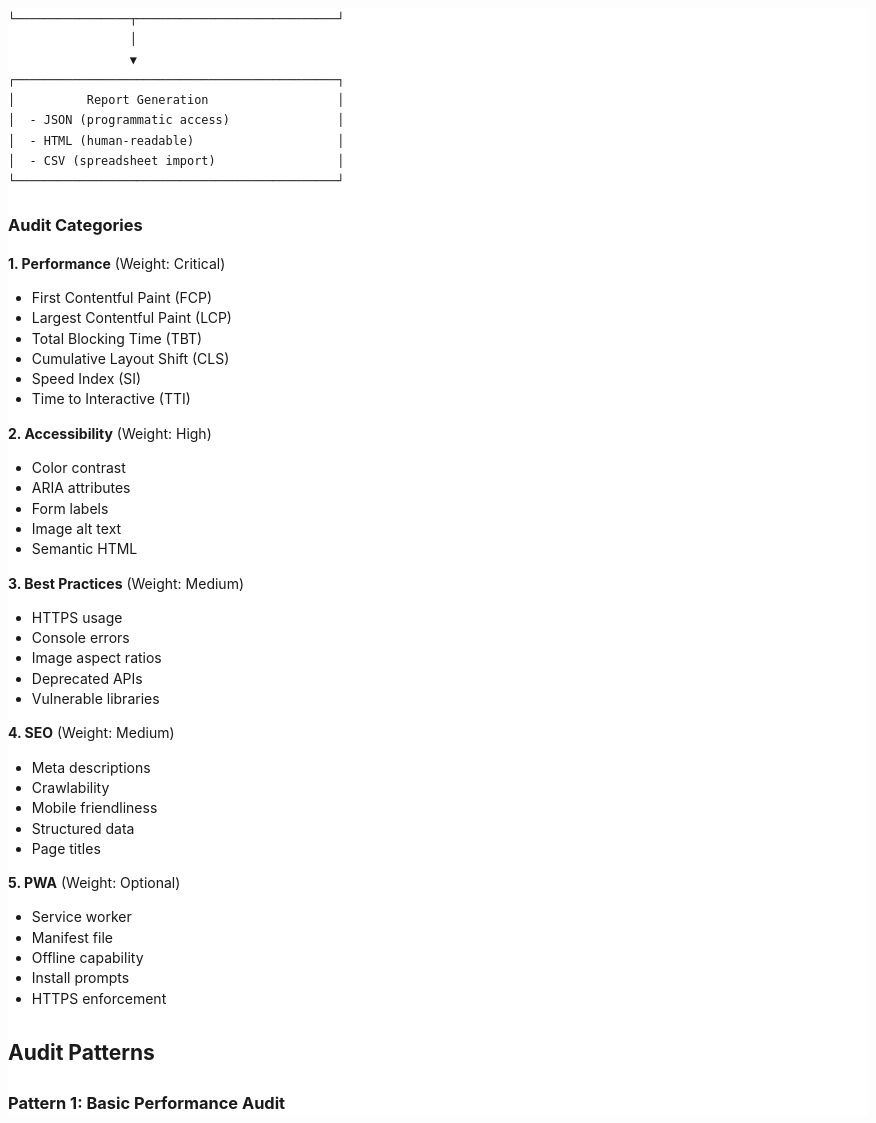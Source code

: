 ```
└────────────────┬────────────────────────────┘
                 │
                 ▼
┌─────────────────────────────────────────────┐
│          Report Generation                  │
│  - JSON (programmatic access)               │
│  - HTML (human-readable)                    │
│  - CSV (spreadsheet import)                 │
└─────────────────────────────────────────────┘
```

### Audit Categories

**1. Performance** (Weight: Critical)
- First Contentful Paint (FCP)
- Largest Contentful Paint (LCP)
- Total Blocking Time (TBT)
- Cumulative Layout Shift (CLS)
- Speed Index (SI)
- Time to Interactive (TTI)

**2. Accessibility** (Weight: High)
- Color contrast
- ARIA attributes
- Form labels
- Image alt text
- Semantic HTML

**3. Best Practices** (Weight: Medium)
- HTTPS usage
- Console errors
- Image aspect ratios
- Deprecated APIs
- Vulnerable libraries

**4. SEO** (Weight: Medium)
- Meta descriptions
- Crawlability
- Mobile friendliness
- Structured data
- Page titles

**5. PWA** (Weight: Optional)
- Service worker
- Manifest file
- Offline capability
- Install prompts
- HTTPS enforcement

## Audit Patterns

### Pattern 1: Basic Performance Audit
